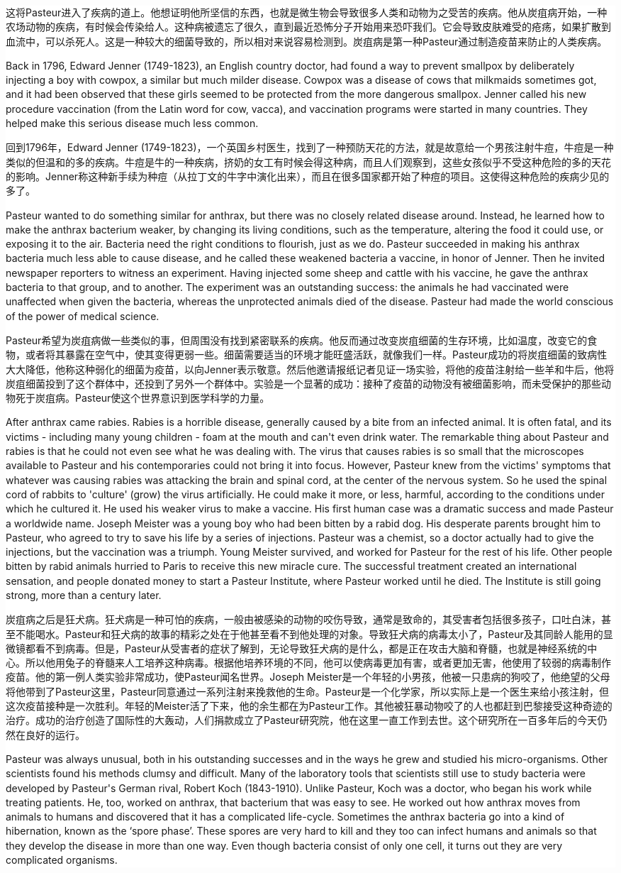 这将Pasteur进入了疾病的道上。他想证明他所坚信的东西，也就是微生物会导致很多人类和动物为之受苦的疾病。他从炭疽病开始，一种农场动物的疾病，有时候会传染给人。这种病被遗忘了很久，直到最近恐怖分子开始用来恐吓我们。它会导致皮肤难受的疮疡，如果扩散到血流中，可以杀死人。这是一种较大的细菌导致的，所以相对来说容易检测到。炭疽病是第一种Pasteur通过制造疫苗来防止的人类疾病。

Back in 1796, Edward Jenner (1749-1823), an English country doctor, had found a way to prevent smallpox by deliberately injecting a boy with cowpox, a similar but much milder disease. Cowpox was a disease of cows that milkmaids sometimes got, and it had been observed that these girls seemed to be protected from the more dangerous smallpox. Jenner called his new procedure vaccination (from the Latin word for cow, vacca), and vaccination programs were started in many countries. They helped make this serious disease much less common.

回到1796年，Edward Jenner (1749-1823)，一个英国乡村医生，找到了一种预防天花的方法，就是故意给一个男孩注射牛痘，牛痘是一种类似的但温和的多的疾病。牛痘是牛的一种疾病，挤奶的女工有时候会得这种病，而且人们观察到，这些女孩似乎不受这种危险的多的天花的影响。Jenner称这种新手续为种痘（从拉丁文的牛字中演化出来），而且在很多国家都开始了种痘的项目。这使得这种危险的疾病少见的多了。

Pasteur wanted to do something similar for anthrax, but there was no closely related disease around. Instead, he learned how to make the anthrax bacterium weaker, by changing its living conditions, such as the temperature, altering the food it could use, or exposing it to the air. Bacteria need the right conditions to flourish, just as we do. Pasteur succeeded in making his anthrax bacteria much less able to cause disease, and he called these weakened bacteria a vaccine, in honor of Jenner. Then he invited newspaper reporters to witness an experiment. Having injected some sheep and cattle with his vaccine, he gave the anthrax bacteria to that group, and to another. The experiment was an outstanding success: the animals he had vaccinated were unaffected when given the bacteria, whereas the unprotected animals died of the disease. Pasteur had made the world conscious of the power of medical science.

Pasteur希望为炭疽病做一些类似的事，但周围没有找到紧密联系的疾病。他反而通过改变炭疽细菌的生存环境，比如温度，改变它的食物，或者将其暴露在空气中，使其变得更弱一些。细菌需要适当的环境才能旺盛活跃，就像我们一样。Pasteur成功的将炭疽细菌的致病性大大降低，他称这种弱化的细菌为疫苗，以向Jenner表示敬意。然后他邀请报纸记者见证一场实验，将他的疫苗注射给一些羊和牛后，他将炭疽细菌投到了这个群体中，还投到了另外一个群体中。实验是一个显著的成功：接种了疫苗的动物没有被细菌影响，而未受保护的那些动物死于炭疽病。Pasteur使这个世界意识到医学科学的力量。

After anthrax came rabies. Rabies is a horrible disease, generally caused by a bite from an infected animal. It is often fatal, and its victims - including many young children - foam at the mouth and can't even drink water. The remarkable thing about Pasteur and rabies is that he could not even see what he was dealing with. The virus that causes rabies is so small that the microscopes available to Pasteur and his contemporaries could not bring it into focus. However, Pasteur knew from the victims' symptoms that whatever was causing rabies was attacking the brain and spinal cord, at the center of the nervous system. So he used the spinal cord of rabbits to 'culture' (grow) the virus artificially. He could make it more, or less, harmful, according to the conditions under which he cultured it. He used his weaker virus to make a vaccine. His first human case was a dramatic success and made Pasteur a worldwide name. Joseph Meister was a young boy who had been bitten by a rabid dog. His desperate parents brought him to Pasteur, who agreed to try to save his life by a series of injections. Pasteur was a chemist, so a doctor actually had to give the injections, but the vaccination was a triumph. Young Meister survived, and worked for Pasteur for the rest of his life. Other people bitten by rabid animals hurried to Paris to receive this new miracle cure. The successful treatment created an international sensation, and people donated money to start a Pasteur Institute, where Pasteur worked until he died. The Institute is still going strong, more than a century later.

炭疽病之后是狂犬病。狂犬病是一种可怕的疾病，一般由被感染的动物的咬伤导致，通常是致命的，其受害者包括很多孩子，口吐白沫，甚至不能喝水。Pasteur和狂犬病的故事的精彩之处在于他甚至看不到他处理的对象。导致狂犬病的病毒太小了，Pasteur及其同龄人能用的显微镜都看不到病毒。但是，Pasteur从受害者的症状了解到，无论导致狂犬病的是什么，都是正在攻击大脑和脊髓，也就是神经系统的中心。所以他用兔子的脊髓来人工培养这种病毒。根据他培养环境的不同，他可以使病毒更加有害，或者更加无害，他使用了较弱的病毒制作疫苗。他的第一例人类实验非常成功，使Pasteur闻名世界。Joseph Meister是一个年轻的小男孩，他被一只患病的狗咬了，他绝望的父母将他带到了Pasteur这里，Pasteur同意通过一系列注射来挽救他的生命。Pasteur是一个化学家，所以实际上是一个医生来给小孩注射，但这次疫苗接种是一次胜利。年轻的Meister活了下来，他的余生都在为Pasteur工作。其他被狂暴动物咬了的人也都赶到巴黎接受这种奇迹的治疗。成功的治疗创造了国际性的大轰动，人们捐款成立了Pasteur研究院，他在这里一直工作到去世。这个研究所在一百多年后的今天仍然在良好的运行。

Pasteur was always unusual, both in his outstanding successes and in the ways he grew and studied his micro-organisms. Other scientists found his methods clumsy and difficult. Many of the laboratory tools that scientists still use to study bacteria were developed by Pasteur's German rival, Robert Koch (1843-1910). Unlike Pasteur, Koch was a doctor, who began his work while treating patients. He, too, worked on anthrax, that bacterium that was easy to see. He worked out how anthrax moves from animals to humans and discovered that it has a complicated life-cycle. Sometimes the anthrax bacteria go into a kind of hibernation, known as the ‘spore phase’. These spores are very hard to kill and they too can infect humans and animals so that they develop the disease in more than one way. Even though bacteria consist of only one cell, it turns out they are very complicated organisms.
